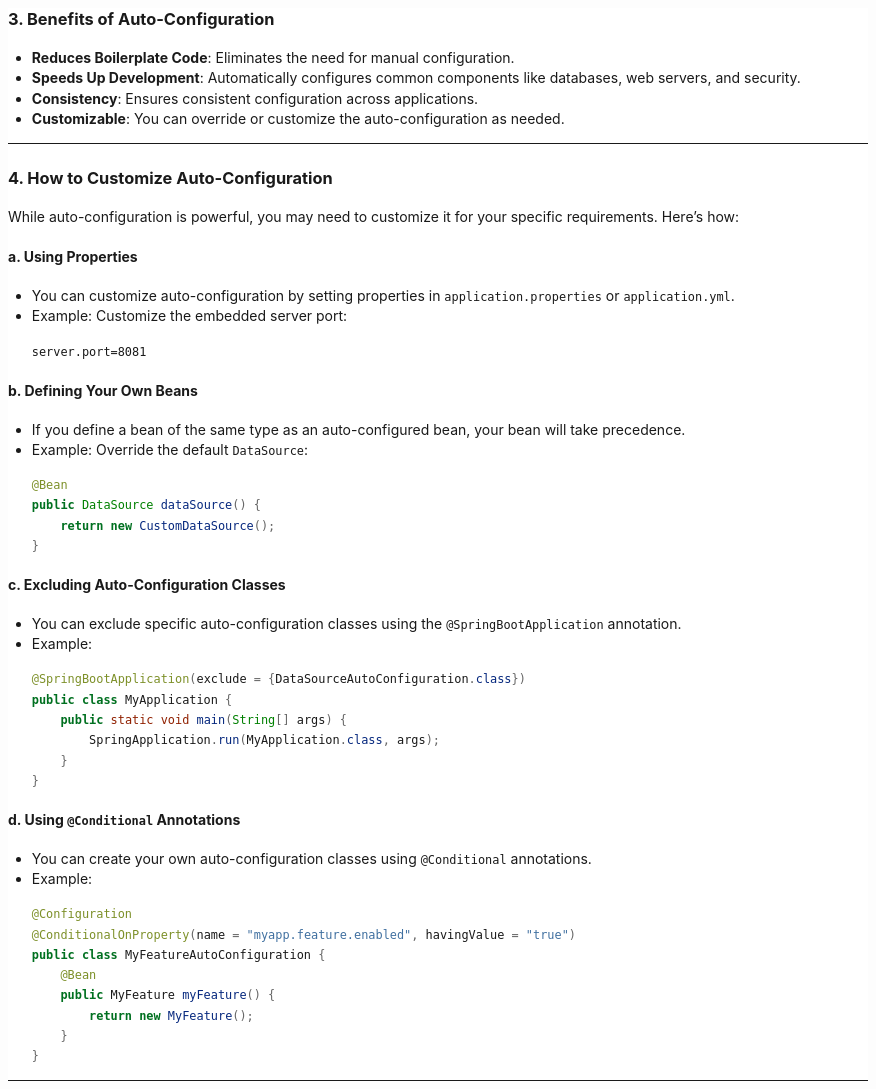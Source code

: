 ### **3. Benefits of Auto-Configuration**

- **Reduces Boilerplate Code**: Eliminates the need for manual configuration.
- **Speeds Up Development**: Automatically configures common components like
  databases, web servers, and security.
- **Consistency**: Ensures consistent configuration across applications.
- **Customizable**: You can override or customize the auto-configuration as
  needed.

---

### **4. How to Customize Auto-Configuration**

While auto-configuration is powerful, you may need to customize it for your
specific requirements. Here’s how:

#### **a. Using Properties**

- You can customize auto-configuration by setting properties in
  `application.properties` or `application.yml`.
- Example: Customize the embedded server port:
  ```properties
  server.port=8081
  ```

#### **b. Defining Your Own Beans**

- If you define a bean of the same type as an auto-configured bean, your bean
  will take precedence.
- Example: Override the default `DataSource`:
  ```java
  @Bean
  public DataSource dataSource() {
      return new CustomDataSource();
  }
  ```

#### **c. Excluding Auto-Configuration Classes**

- You can exclude specific auto-configuration classes using the
  `@SpringBootApplication` annotation.
- Example:
  ```java
  @SpringBootApplication(exclude = {DataSourceAutoConfiguration.class})
  public class MyApplication {
      public static void main(String[] args) {
          SpringApplication.run(MyApplication.class, args);
      }
  }
  ```

#### **d. Using `@Conditional` Annotations**

- You can create your own auto-configuration classes using `@Conditional`
  annotations.
- Example:
  ```java
  @Configuration
  @ConditionalOnProperty(name = "myapp.feature.enabled", havingValue = "true")
  public class MyFeatureAutoConfiguration {
      @Bean
      public MyFeature myFeature() {
          return new MyFeature();
      }
  }
  ```

---